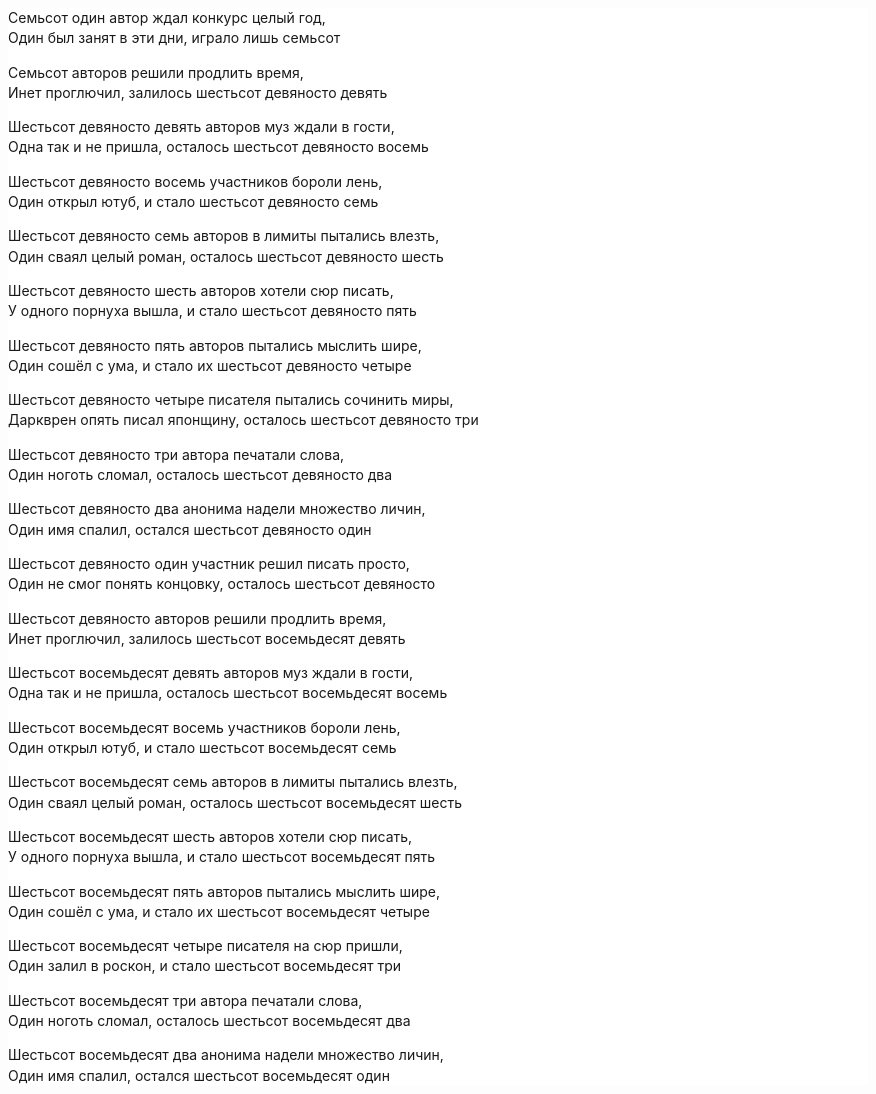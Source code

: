 Семьсот один автор ждал конкурс целый год,  
Один был занят в эти дни, играло лишь семьсот  
 
Семьсот авторов решили продлить время,  
Инет проглючил, залилось шестьсот девяносто девять  
 
Шестьсот девяносто девять авторов муз ждали в гости,  
Одна так и не пришла, осталось шестьсот девяносто восемь  
 
Шестьсот девяносто восемь участников бороли лень,  
Один открыл ютуб, и стало шестьсот девяносто семь  
 
Шестьсот девяносто семь авторов в лимиты пытались влезть,  
Один сваял целый роман, осталось шестьсот девяносто шесть  
 
Шестьсот девяносто шесть авторов хотели сюр писать,  
У одного порнуха вышла, и стало шестьсот девяносто пять  
 
Шестьсот девяносто пять авторов пытались мыслить шире,  
Один сошёл с ума, и стало их шестьсот девяносто четыре  
 
Шестьсот девяносто четыре писателя пытались сочинить миры,  
Даркврен опять писал японщину, осталось шестьсот девяносто три  
 
Шестьсот девяносто три автора печатали слова,  
Один ноготь сломал, осталось шестьсот девяносто два  
 
Шестьсот девяносто два анонима надели множество личин,  
Один имя спалил, остался шестьсот девяносто один  
 
Шестьсот девяносто один участник решил писать просто,  
Один не смог понять концовку, осталось шестьсот девяносто  
 
Шестьсот девяносто авторов решили продлить время,  
Инет проглючил, залилось шестьсот восемьдесят девять  
 
Шестьсот восемьдесят девять авторов муз ждали в гости,  
Одна так и не пришла, осталось шестьсот восемьдесят восемь  
 
Шестьсот восемьдесят восемь участников бороли лень,  
Один открыл ютуб, и стало шестьсот восемьдесят семь  
 
Шестьсот восемьдесят семь авторов в лимиты пытались влезть,  
Один сваял целый роман, осталось шестьсот восемьдесят шесть  
 
Шестьсот восемьдесят шесть авторов хотели сюр писать,  
У одного порнуха вышла, и стало шестьсот восемьдесят пять  
 
Шестьсот восемьдесят пять авторов пытались мыслить шире,  
Один сошёл с ума, и стало их шестьсот восемьдесят четыре  
 
Шестьсот восемьдесят четыре писателя на сюр пришли,  
Один залил в роскон, и стало шестьсот восемьдесят три  
 
Шестьсот восемьдесят три автора печатали слова,  
Один ноготь сломал, осталось шестьсот восемьдесят два  
 
Шестьсот восемьдесят два анонима надели множество личин,  
Один имя спалил, остался шестьсот восемьдесят один  
 